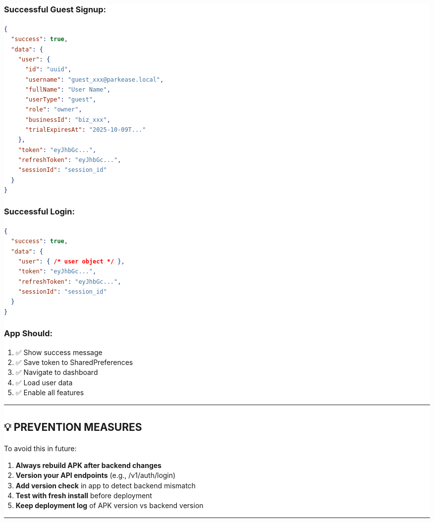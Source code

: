 ### Successful Guest Signup:
```json
{
  "success": true,
  "data": {
    "user": {
      "id": "uuid",
      "username": "guest_xxx@parkease.local",
      "fullName": "User Name",
      "userType": "guest",
      "role": "owner",
      "businessId": "biz_xxx",
      "trialExpiresAt": "2025-10-09T..."
    },
    "token": "eyJhbGc...",
    "refreshToken": "eyJhbGc...",
    "sessionId": "session_id"
  }
}
```

### Successful Login:
```json
{
  "success": true,
  "data": {
    "user": { /* user object */ },
    "token": "eyJhbGc...",
    "refreshToken": "eyJhbGc...",
    "sessionId": "session_id"
  }
}
```

### App Should:
1. ✅ Show success message
2. ✅ Save token to SharedPreferences
3. ✅ Navigate to dashboard
4. ✅ Load user data
5. ✅ Enable all features

---

## 💡 PREVENTION MEASURES

To avoid this in future:

1. **Always rebuild APK after backend changes**
2. **Version your API endpoints** (e.g., /v1/auth/login)
3. **Add version check** in app to detect backend mismatch
4. **Test with fresh install** before deployment
5. **Keep deployment log** of APK version vs backend version

---